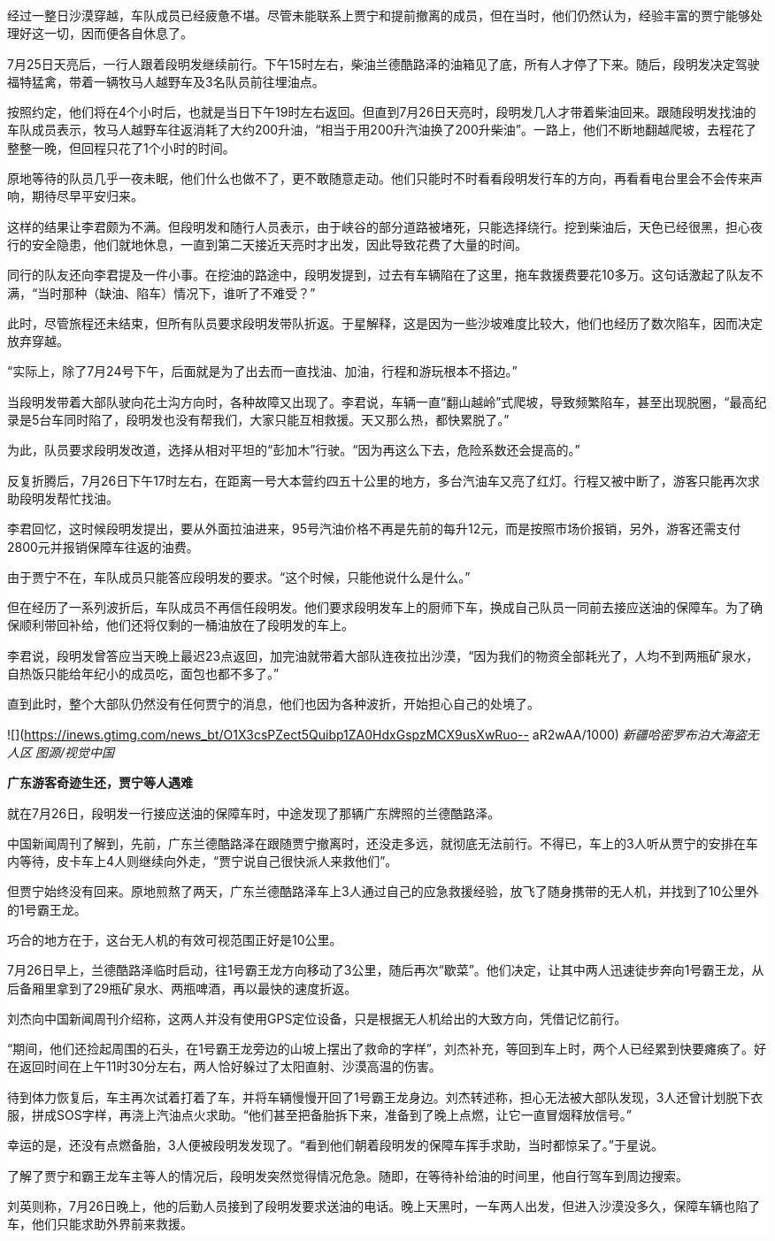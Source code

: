 经过一整日沙漠穿越，车队成员已经疲惫不堪。尽管未能联系上贾宁和提前撤离的成员，但在当时，他们仍然认为，经验丰富的贾宁能够处理好这一切，因而便各自休息了。

7月25日天亮后，一行人跟着段明发继续前行。下午15时左右，柴油兰德酷路泽的油箱见了底，所有人才停了下来。随后，段明发决定驾驶福特猛禽，带着一辆牧马人越野车及3名队员前往埋油点。

按照约定，他们将在4个小时后，也就是当日下午19时左右返回。但直到7月26日天亮时，段明发几人才带着柴油回来。跟随段明发找油的车队成员表示，牧马人越野车往返消耗了大约200升油，“相当于用200升汽油换了200升柴油”。一路上，他们不断地翻越爬坡，去程花了整整一晚，但回程只花了1个小时的时间。

原地等待的队员几乎一夜未眠，他们什么也做不了，更不敢随意走动。他们只能时不时看看段明发行车的方向，再看看电台里会不会传来声响，期待尽早平安归来。

这样的结果让李君颇为不满。但段明发和随行人员表示，由于峡谷的部分道路被堵死，只能选择绕行。挖到柴油后，天色已经很黑，担心夜行的安全隐患，他们就地休息，一直到第二天接近天亮时才出发，因此导致花费了大量的时间。

同行的队友还向李君提及一件小事。在挖油的路途中，段明发提到，过去有车辆陷在了这里，拖车救援费要花10多万。这句话激起了队友不满，“当时那种（缺油、陷车）情况下，谁听了不难受？”

此时，尽管旅程还未结束，但所有队员要求段明发带队折返。于星解释，这是因为一些沙坡难度比较大，他们也经历了数次陷车，因而决定放弃穿越。

“实际上，除了7月24号下午，后面就是为了出去而一直找油、加油，行程和游玩根本不搭边。”

当段明发带着大部队驶向花土沟方向时，各种故障又出现了。李君说，车辆一直“翻山越岭”式爬坡，导致频繁陷车，甚至出现脱圈，“最高纪录是5台车同时陷了，段明发也没有帮我们，大家只能互相救援。天又那么热，都快累脱了。”

为此，队员要求段明发改道，选择从相对平坦的“彭加木”行驶。“因为再这么下去，危险系数还会提高的。”

反复折腾后，7月26日下午17时左右，在距离一号大本营约四五十公里的地方，多台汽油车又亮了红灯。行程又被中断了，游客只能再次求助段明发帮忙找油。

李君回忆，这时候段明发提出，要从外面拉油进来，95号汽油价格不再是先前的每升12元，而是按照市场价报销，另外，游客还需支付2800元并报销保障车往返的油费。

由于贾宁不在，车队成员只能答应段明发的要求。“这个时候，只能他说什么是什么。”

但在经历了一系列波折后，车队成员不再信任段明发。他们要求段明发车上的厨师下车，换成自己队员一同前去接应送油的保障车。为了确保顺利带回补给，他们还将仅剩的一桶油放在了段明发的车上。

李君说，段明发曾答应当天晚上最迟23点返回，加完油就带着大部队连夜拉出沙漠，“因为我们的物资全部耗光了，人均不到两瓶矿泉水，自热饭只能给年纪小的成员吃，面包也都不多了。”

直到此时，整个大部队仍然没有任何贾宁的消息，他们也因为各种波折，开始担心自己的处境了。

![](https://inews.gtimg.com/news_bt/O1X3csPZect5Quibp1ZA0HdxGspzMCX9usXwRuo--
aR2wAA/1000) _新疆哈密罗布泊大海盗无人区 图源/视觉中国_

**广东游客奇迹生还，贾宁等人遇难**

就在7月26日，段明发一行接应送油的保障车时，中途发现了那辆广东牌照的兰德酷路泽。

中国新闻周刊了解到，先前，广东兰德酷路泽在跟随贾宁撤离时，还没走多远，就彻底无法前行。不得已，车上的3人听从贾宁的安排在车内等待，皮卡车上4人则继续向外走，“贾宁说自己很快派人来救他们”。

但贾宁始终没有回来。原地煎熬了两天，广东兰德酷路泽车上3人通过自己的应急救援经验，放飞了随身携带的无人机，并找到了10公里外的1号霸王龙。

巧合的地方在于，这台无人机的有效可视范围正好是10公里。

7月26日早上，兰德酷路泽临时启动，往1号霸王龙方向移动了3公里，随后再次“歇菜”。他们决定，让其中两人迅速徒步奔向1号霸王龙，从后备厢里拿到了29瓶矿泉水、两瓶啤酒，再以最快的速度折返。

刘杰向中国新闻周刊介绍称，这两人并没有使用GPS定位设备，只是根据无人机给出的大致方向，凭借记忆前行。

“期间，他们还捡起周围的石头，在1号霸王龙旁边的山坡上摆出了救命的字样”，刘杰补充，等回到车上时，两个人已经累到快要瘫痪了。好在返回时间在上午11时30分左右，两人恰好躲过了太阳直射、沙漠高温的伤害。

待到体力恢复后，车主再次试着打着了车，并将车辆慢慢开回了1号霸王龙身边。刘杰转述称，担心无法被大部队发现，3人还曾计划脱下衣服，拼成SOS字样，再浇上汽油点火求助。“他们甚至把备胎拆下来，准备到了晚上点燃，让它一直冒烟释放信号。”

幸运的是，还没有点燃备胎，3人便被段明发发现了。“看到他们朝着段明发的保障车挥手求助，当时都惊呆了。”于星说。

了解了贾宁和霸王龙车主等人的情况后，段明发突然觉得情况危急。随即，在等待补给油的时间里，他自行驾车到周边搜索。

刘英则称，7月26日晚上，他的后勤人员接到了段明发要求送油的电话。晚上天黑时，一车两人出发，但进入沙漠没多久，保障车辆也陷了车，他们只能求助外界前来救援。
